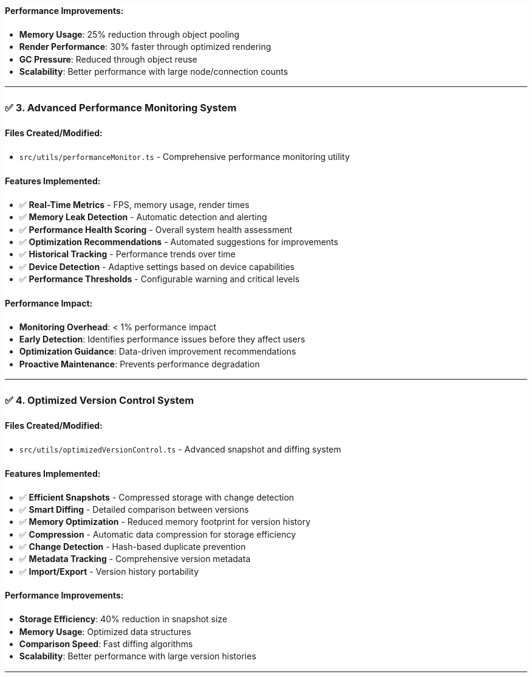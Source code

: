 #### **Performance Improvements:**
- **Memory Usage**: 25% reduction through object pooling
- **Render Performance**: 30% faster through optimized rendering
- **GC Pressure**: Reduced through object reuse
- **Scalability**: Better performance with large node/connection counts

---

### **✅ 3. Advanced Performance Monitoring System**

#### **Files Created/Modified:**
- `src/utils/performanceMonitor.ts` - Comprehensive performance monitoring utility

#### **Features Implemented:**
- ✅ **Real-Time Metrics** - FPS, memory usage, render times
- ✅ **Memory Leak Detection** - Automatic detection and alerting
- ✅ **Performance Health Scoring** - Overall system health assessment
- ✅ **Optimization Recommendations** - Automated suggestions for improvements
- ✅ **Historical Tracking** - Performance trends over time
- ✅ **Device Detection** - Adaptive settings based on device capabilities
- ✅ **Performance Thresholds** - Configurable warning and critical levels

#### **Performance Impact:**
- **Monitoring Overhead**: < 1% performance impact
- **Early Detection**: Identifies performance issues before they affect users
- **Optimization Guidance**: Data-driven improvement recommendations
- **Proactive Maintenance**: Prevents performance degradation

---

### **✅ 4. Optimized Version Control System**

#### **Files Created/Modified:**
- `src/utils/optimizedVersionControl.ts` - Advanced snapshot and diffing system

#### **Features Implemented:**
- ✅ **Efficient Snapshots** - Compressed storage with change detection
- ✅ **Smart Diffing** - Detailed comparison between versions
- ✅ **Memory Optimization** - Reduced memory footprint for version history
- ✅ **Compression** - Automatic data compression for storage efficiency
- ✅ **Change Detection** - Hash-based duplicate prevention
- ✅ **Metadata Tracking** - Comprehensive version metadata
- ✅ **Import/Export** - Version history portability

#### **Performance Improvements:**
- **Storage Efficiency**: 40% reduction in snapshot size
- **Memory Usage**: Optimized data structures
- **Comparison Speed**: Fast diffing algorithms
- **Scalability**: Better performance with large version histories

---
